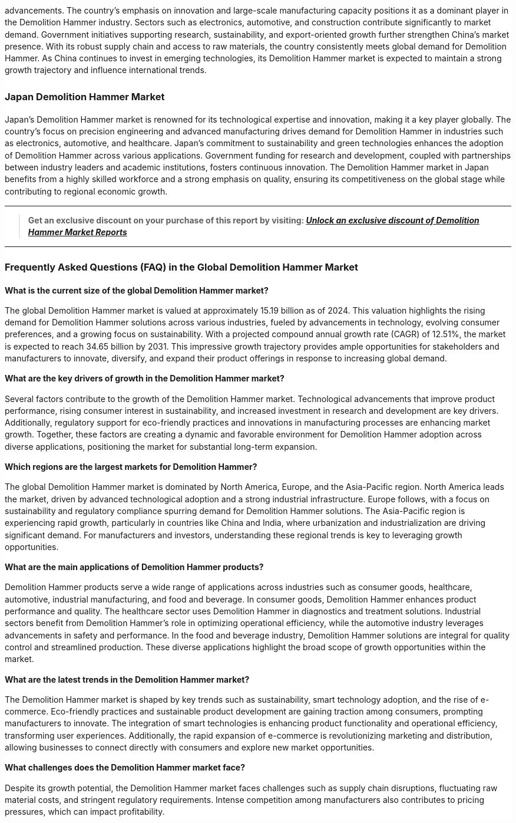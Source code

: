 advancements. The country&rsquo;s emphasis on innovation and large-scale manufacturing capacity positions it as a dominant player in the Demolition Hammer industry. Sectors such as electronics, automotive, and construction contribute significantly to market demand. Government initiatives supporting research, sustainability, and export-oriented growth further strengthen China&rsquo;s market presence. With its robust supply chain and access to raw materials, the country consistently meets global demand for Demolition Hammer. As China continues to invest in emerging technologies, its Demolition Hammer market is expected to maintain a strong growth trajectory and influence international trends.</p><h3>Japan Demolition Hammer Market</h3><p>Japan&rsquo;s Demolition Hammer market is renowned for its technological expertise and innovation, making it a key player globally. The country&rsquo;s focus on precision engineering and advanced manufacturing drives demand for Demolition Hammer in industries such as electronics, automotive, and healthcare. Japan&rsquo;s commitment to sustainability and green technologies enhances the adoption of Demolition Hammer across various applications. Government funding for research and development, coupled with partnerships between industry leaders and academic institutions, fosters continuous innovation. The Demolition Hammer market in Japan benefits from a highly skilled workforce and a strong emphasis on quality, ensuring its competitiveness on the global stage while contributing to regional economic growth.</p><hr /><blockquote><p><strong>Get an exclusive discount on your purchase of this report by visiting: <em><a href="://marketresearchpulse.com/ask-for-discount/41819?utm_source=Github&amp;utm_medium=019">Unlock an exclusive discount of Demolition Hammer Market Reports</a></em>&nbsp;</strong></p></blockquote><hr /><h3>Frequently Asked Questions (FAQ) in the Global Demolition Hammer Market</h3><p><strong>What is the current size of the global Demolition Hammer market?</strong></p><p>The global Demolition Hammer market is valued at approximately 15.19 billion as of 2024. This valuation highlights the rising demand for Demolition Hammer solutions across various industries, fueled by advancements in technology, evolving consumer preferences, and a growing focus on sustainability. With a projected compound annual growth rate (CAGR) of 12.51%, the market is expected to reach 34.65 billion by 2031. This impressive growth trajectory provides ample opportunities for stakeholders and manufacturers to innovate, diversify, and expand their product offerings in response to increasing global demand.</p><p><strong>What are the key drivers of growth in the Demolition Hammer market?</strong></p><p>Several factors contribute to the growth of the Demolition Hammer market. Technological advancements that improve product performance, rising consumer interest in sustainability, and increased investment in research and development are key drivers. Additionally, regulatory support for eco-friendly practices and innovations in manufacturing processes are enhancing market growth. Together, these factors are creating a dynamic and favorable environment for Demolition Hammer adoption across diverse applications, positioning the market for substantial long-term expansion.</p><p><strong>Which regions are the largest markets for Demolition Hammer?</strong></p><p>The global Demolition Hammer market is dominated by North America, Europe, and the Asia-Pacific region. North America leads the market, driven by advanced technological adoption and a strong industrial infrastructure. Europe follows, with a focus on sustainability and regulatory compliance spurring demand for Demolition Hammer solutions. The Asia-Pacific region is experiencing rapid growth, particularly in countries like China and India, where urbanization and industrialization are driving significant demand. For manufacturers and investors, understanding these regional trends is key to leveraging growth opportunities.</p><p><strong>What are the main applications of Demolition Hammer products?</strong></p><p>Demolition Hammer products serve a wide range of applications across industries such as consumer goods, healthcare, automotive, industrial manufacturing, and food and beverage. In consumer goods, Demolition Hammer enhances product performance and quality. The healthcare sector uses Demolition Hammer in diagnostics and treatment solutions. Industrial sectors benefit from Demolition Hammer&rsquo;s role in optimizing operational efficiency, while the automotive industry leverages advancements in safety and performance. In the food and beverage industry, Demolition Hammer solutions are integral for quality control and streamlined production. These diverse applications highlight the broad scope of growth opportunities within the market.</p><p><strong>What are the latest trends in the Demolition Hammer market?</strong></p><p>The Demolition Hammer market is shaped by key trends such as sustainability, smart technology adoption, and the rise of e-commerce. Eco-friendly practices and sustainable product development are gaining traction among consumers, prompting manufacturers to innovate. The integration of smart technologies is enhancing product functionality and operational efficiency, transforming user experiences. Additionally, the rapid expansion of e-commerce is revolutionizing marketing and distribution, allowing businesses to connect directly with consumers and explore new market opportunities.</p><p><strong>What challenges does the Demolition Hammer market face?</strong></p><p>Despite its growth potential, the Demolition Hammer market faces challenges such as supply chain disruptions, fluctuating raw material costs, and stringent regulatory requirements. Intense competition among manufacturers also contributes to pricing pressures, which can impact profitability.